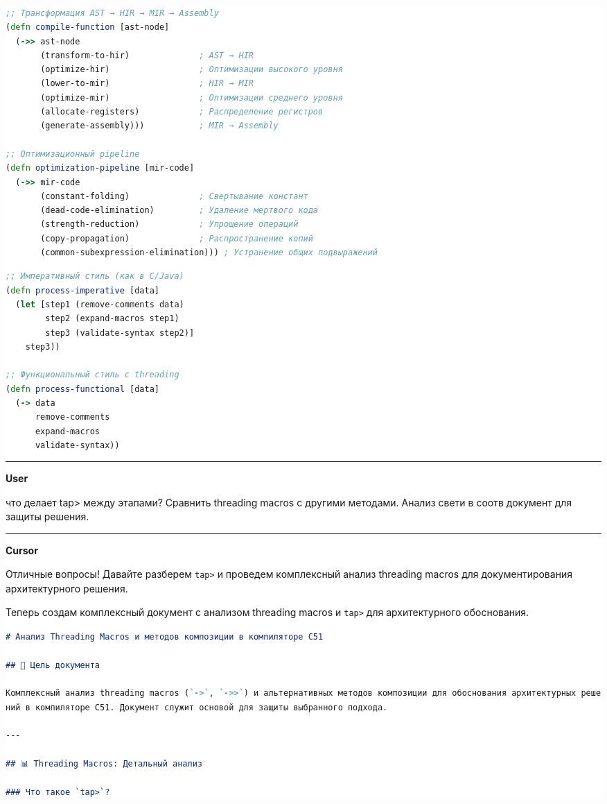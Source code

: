 ```clojure
;; Трансформация AST → HIR → MIR → Assembly
(defn compile-function [ast-node]
  (->> ast-node
       (transform-to-hir)              ; AST → HIR
       (optimize-hir)                  ; Оптимизации высокого уровня
       (lower-to-mir)                  ; HIR → MIR  
       (optimize-mir)                  ; Оптимизации среднего уровня
       (allocate-registers)            ; Распределение регистров
       (generate-assembly)))           ; MIR → Assembly

;; Оптимизационный pipeline
(defn optimization-pipeline [mir-code]
  (->> mir-code
       (constant-folding)              ; Свертывание констант
       (dead-code-elimination)         ; Удаление мертвого кода
       (strength-reduction)            ; Упрощение операций
       (copy-propagation)              ; Распространение копий
       (common-subexpression-elimination))) ; Устранение общих подвыражений
```

```clojure
;; Императивный стиль (как в C/Java)
(defn process-imperative [data]
  (let [step1 (remove-comments data)
        step2 (expand-macros step1)
        step3 (validate-syntax step2)]
    step3))

;; Функциональный стиль с threading
(defn process-functional [data]
  (-> data
      remove-comments
      expand-macros
      validate-syntax))
```

---

**User**

что делает tap> между этапами?
Сравнить threading macros с другими методами. Анализ свети в соотв документ для защиты решения.

---

**Cursor**

Отличные вопросы! Давайте разберем `tap>` и проведем комплексный анализ threading macros для документирования архитектурного решения.

Теперь создам комплексный документ с анализом threading macros и `tap>` для архитектурного обоснования.

```markdown
# Анализ Threading Macros и методов композиции в компиляторе C51

## 🎯 Цель документа

Комплексный анализ threading macros (`->`, `->>`) и альтернативных методов композиции для обоснования архитектурных решений в компиляторе C51. Документ служит основой для защиты выбранного подхода.

---

## 📊 Threading Macros: Детальный анализ

### Что такое `tap>`?

```